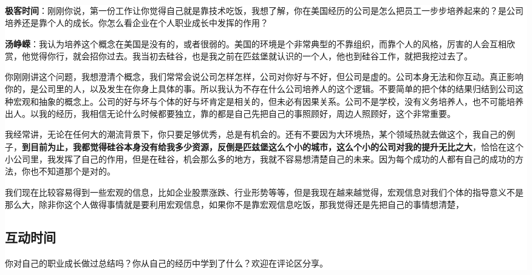 **极客时间**：刚刚你说，第一份工作让你觉得自己就是靠技术吃饭，我想了解，你在美国经历的公司是怎么把员工一步步培养起来的？是公司培养还是靠个人的成长。你怎么看企业在个人职业成长中发挥的作用？

**汤峥嵘**：我认为培养这个概念在美国是没有的，或者很弱的。美国的环境是个非常典型的不靠组织，而靠个人的风格，厉害的人会互相欣赏，他觉得你行，就会招你过去。我当初去硅谷，也是我之前在匹兹堡就认识的一个人，他也到硅谷工作，就把我挖过去了。

你刚刚讲这个问题，我想澄清个概念，我们常常会说公司怎样怎样，公司对你好与不好，但公司是虚的。公司本身无法和你互动。真正影响你的，是公司里的人，以及发生在你身上具体的事。所以我认为不存在什么公司培养人的这个逻辑。不要简单的把个体的结果归结到公司这种宏观和抽象的概念上。公司的好与坏与个体的好与坏肯定是相关的，但未必有因果关系。公司不是学校，没有义务培养人，也不可能培养出人。以我的经历，我相信无论什么时候都要独立，靠的都是自己先把自己的事照顾好，周边人照顾好，这个非常重要。

我经常讲，无论在任何大的潮流背景下，你只要足够优秀，总是有机会的。还有不要因为大环境热，某个领域热就去做这个，我自己的例子，**到目前为止，我都觉得硅谷本身没有给我多少资源，反倒是匹兹堡这么个小的城市，这么个小的公司对我的提升无比之大**，恰恰在这个小公司里，我发挥了自己的作用，但是在硅谷，机会那么多的地方，我就不容易想清楚自己的未来。因为每个成功的人都有自己的成功的方法，你也不知道那个是对的。

我们现在比较容易得到一些宏观的信息，比如企业股票涨跌、行业形势等等，但是我现在越来越觉得，宏观信息对我们个体的指导意义不是那么大，除非你这个人做得事情就是要利用宏观信息，如果你不是靠宏观信息吃饭，那我觉得还是先把自己的事情想清楚，

## 互动时间

你对自己的职业成长做过总结吗？你从自己的经历中学到了什么？欢迎在评论区分享。
    